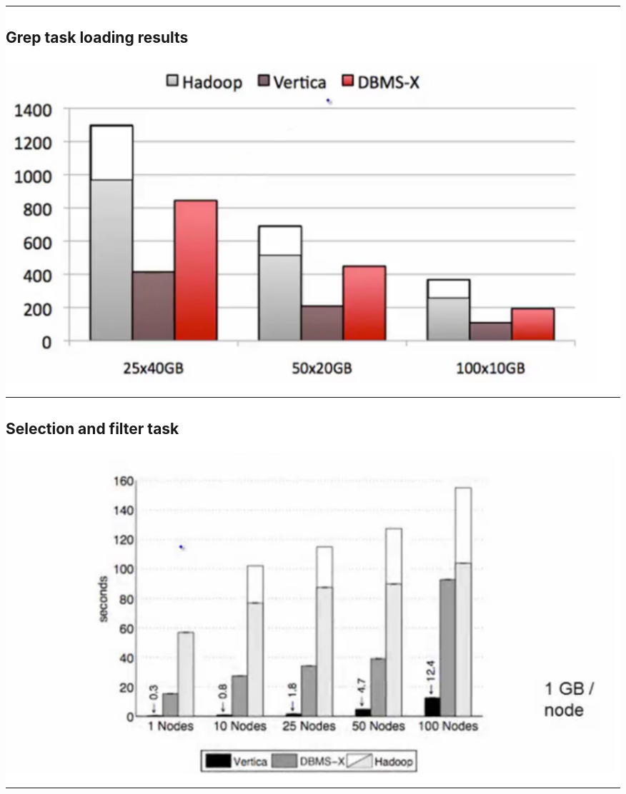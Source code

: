 
---


## Grep task loading results

<img class="center" src= grepExec.png height=450>

---

## Selection and filter task

<img class="center" src= selectFilter.png height=450>

---